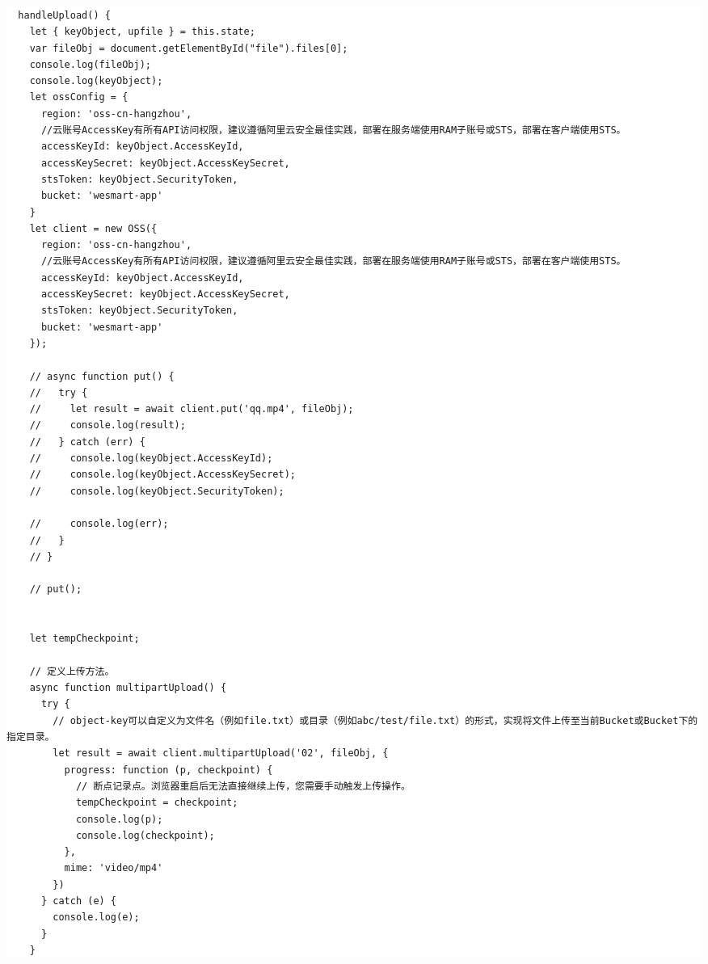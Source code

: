       handleUpload() {
        let { keyObject, upfile } = this.state;
        var fileObj = document.getElementById("file").files[0];
        console.log(fileObj);
        console.log(keyObject);
        let ossConfig = {
          region: 'oss-cn-hangzhou',
          //云账号AccessKey有所有API访问权限，建议遵循阿里云安全最佳实践，部署在服务端使用RAM子账号或STS，部署在客户端使用STS。
          accessKeyId: keyObject.AccessKeyId,
          accessKeySecret: keyObject.AccessKeySecret,
          stsToken: keyObject.SecurityToken,
          bucket: 'wesmart-app'
        }
        let client = new OSS({
          region: 'oss-cn-hangzhou',
          //云账号AccessKey有所有API访问权限，建议遵循阿里云安全最佳实践，部署在服务端使用RAM子账号或STS，部署在客户端使用STS。
          accessKeyId: keyObject.AccessKeyId,
          accessKeySecret: keyObject.AccessKeySecret,
          stsToken: keyObject.SecurityToken,
          bucket: 'wesmart-app'
        });
    
        // async function put() {
        //   try {
        //     let result = await client.put('qq.mp4', fileObj);
        //     console.log(result);
        //   } catch (err) {
        //     console.log(keyObject.AccessKeyId);
        //     console.log(keyObject.AccessKeySecret);
        //     console.log(keyObject.SecurityToken);
    
        //     console.log(err);
        //   }
        // }
    
        // put();
    
    
        let tempCheckpoint;
    
        // 定义上传方法。
        async function multipartUpload() {
          try {
            // object-key可以自定义为文件名（例如file.txt）或目录（例如abc/test/file.txt）的形式，实现将文件上传至当前Bucket或Bucket下的指定目录。
            let result = await client.multipartUpload('02', fileObj, {
              progress: function (p, checkpoint) {
                // 断点记录点。浏览器重启后无法直接继续上传，您需要手动触发上传操作。
                tempCheckpoint = checkpoint;
                console.log(p);
                console.log(checkpoint);
              },
              mime: 'video/mp4'
            })
          } catch (e) {
            console.log(e);
          }
        }
    
